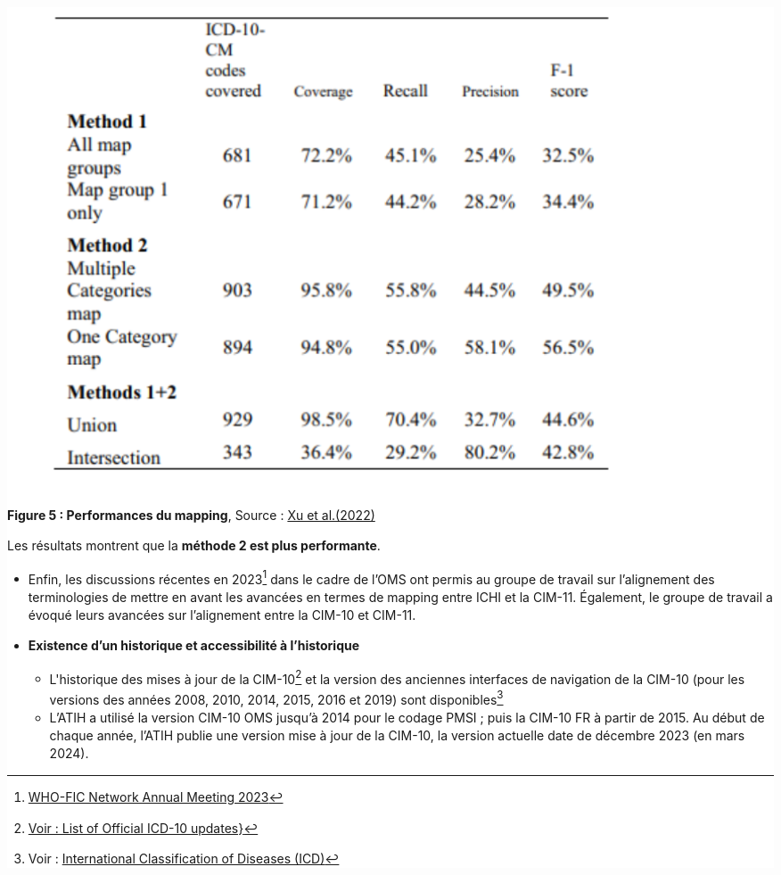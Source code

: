   <img src="../files_and_images/cim11/cim11_fig_5.png" width="700px"/>    




   **Figure 5 : Performances du mapping**, Source : [Xu et al.(2022)]()
   </p>  


  
  Les résultats montrent que la **méthode 2 est plus performante**.


- Enfin, les discussions récentes en 2023[^47] dans le cadre de l’OMS ont permis au groupe de travail sur l’alignement des terminologies de mettre en avant les avancées en termes de mapping entre ICHI et la CIM-11. Également, le groupe de travail a évoqué leurs avancées sur l’alignement entre la CIM-10 et CIM-11.




- **Existence d’un historique et accessibilité à l’historique**
  - L'historique des mises à jour de la CIM-10[^48] et la version des anciennes interfaces de navigation de la CIM-10 (pour les versions des années 2008, 2010, 2014, 2015, 2016 et 2019) sont disponibles[^19]
  - L’ATIH a utilisé la version CIM-10 OMS jusqu’à 2014 pour le codage PMSI ; puis la CIM-10 FR à partir de 2015. Au début de chaque année, l’ATIH publie une version mise à jour de la CIM-10, la version actuelle date de décembre 2023 (en mars 2024).




[^1]: Voir le guide d’implémentation : en anglais ([ICD-11 Implementation or Transition Guide - source : CIM-11](https://icd.who.int/en/docs/ICD-11%20Implementation%20or%20Transition%20Guide_v105.pdf)) et en français ([CIM-11](https://icd.who.int/fr) [Guide pour la mise en œuvre ou la transition)](https://icd.who.int/fr/docs/192190_ICD-11_Implementation_or_Transition_Guide_rev_25_10_2019-fr.pdf)
[^2]: Voir : [Publication de la CIM-11 2022](https://www.who.int/fr/news/item/11-02-2022-icd-11-2022-release)
[^3]: Voir [Catalogue des terminologies | ANS](https://smt.esante.gouv.fr/terminologie-cim11-mms/)
[^4]: Voir : [Classifications](https://www.who.int/standards/classifications). Ce réseau contient notamment trois nomenclatures de référence que sont la CIM, la CIF (Classification Internationale du Fonctionnement) et ICHI (International Classification of Health Interventions) ainsi que des nomenclatures dérivées.
[^5]: Voir : [International Classification of Functioning, Disability and Health (ICF)](https://www.who.int/classifications/international-classification-of-functioning-disability-and-health)
[^6]: Voir : [International Classification of Health Interventions (ICHI)](https://www.who.int/classifications/international-classification-of-health-interventions)
[^7]: Voir : [ICHI Beta-3 Reference Guide International Classification of Health Interventions](https://mitel.dimi.uniud.it/ichi/docs/ICHI%20Beta-3%20Reference%20Guide.pdf)
[^8]: Des nouveautés ont été apportées à la CIM-11 par rapport à la version précédente de la CIM (CIM-10). Les différents éléments sont repris au cours de la fiche. L’ensemble des nouveautés est synthétisé dans le guide de référence de la CIM-11 : voir [ICD-11 Reference Guide](https://icdcdn.who.int/icd11referenceguide/en/html/index.html#part-3-new-in-icd11)
[^9]: La CIM-11 est la première version de la CIM entièrement numérique, c’est-à-dire qu’il n’existe pas de version papier de la nomenclature, tous les outils et les plateformes associées sont numériques.
[^10]: Voir : [Home Page ICD API](https://icd.who.int/icdapi)
[^11]: Par exemple, en cherchant les termes suivants dans l’outil de codage ([Outil de Codage en CIM-11 Statistiques de mortalité et de morbidité (SMM))](https://icd.who.int/ct11/icd11_mms/fr/release) : « calcul dentaire », « tartre », « plaque dentaire » et « dépôts sur les dents », l’outil renvoie le terme clinique DA08.4 « Dépôts sur les dents », inclus dans la catégorie DA08 « Maladies des tissus durs des dents » dans la partie « Maladies ou affections du complexe orofacial » du chapitre 13 « Maladies de l’appareil digestif ».
[^12]: Pour plus de précisions sur les différents chapitres et sur les sections supplémentaires de la CIM-11 (dont un chapitre de codes extensions facultatifs qui sont utilisés pour apporter des précisions aux autres codes), voir l’interface de navigation : [CIM-11 pour les statistiques de mortalité et de morbidité](https://icd.who.int/browse11/l-m/fr)
[^13]: Voir : [Nomenclature of medical devices](https://www.who.int/teams/health-product-policy-and-standards/assistive-and-medical-technology/medical-devices/nomenclature)
[^14]: Voir : [WHO Disability Assessment Schedule (WHODAS 2.0)](https://www.who.int/classifications/international-classification-of-functioning-disability-and-health/who-disability-assessment-schedule)
[^15]: Le document « cgts_sem_cim11-mms_fiche-detaillee.pdf » disponible à l’adresse [CIM11-MMS | ANS - Serveur Multi-Terminologies](https://smt.esante.gouv.fr/terminologie-cim11-mms/) précise les liens de la CIM-11 avec d’autres terminologies.
[^16]: Voir : ICD-11 Education Tool Unit 1 : [ICD-11 Education Tool Unit 1](https://icdcdn.who.int/icd11training/ICD-11%20Education%20Tool%20Unit%201/story_html5.html)
[^17]: Voir : [WHO-FIC Foundation](https://icd.who.int/dev11/f/en#/)
[^18]: Voir : [CIM-11 pour les statistiques de mortalité et de morbidité](https://icd.who.int/browse11/l-m/fr). Il s’agit de la linéarisation internationale de référence.
[^19]: Voir : [International Classification of Diseases (ICD)](https://www.who.int/classifications/classification-of-diseases)
[^20]: Voir l'article de Ibrahim I, Alrashidi M, Al-Salamin M, Kostanjsek N, Jakob R, Azam S, Al-Mazeedi N, Al-Asoomi F. « ICD-11 Morbidity Pilot in Kuwait: Methodology and Lessons Learned for Future Implementation ». Int J Environ Res Public Health. (2022) : [ICD-11 Morbidity Pilot in Kuwait: Methodology and Lessons Learned for Future Implementation - PMC](https://www.ncbi.nlm.nih.gov/pmc/articles/PMC8910646/)
[^21]: L’exemple [ICD-11 workshop for clinicians](https://www.youtube.com/watch?v=0IyGS8y6_Dc) est cité par Ibrahim et al. (2022). Voir la vidéo de 3:20 à 4:07 pour plus de détails.
[^22]: Voir l’interface en anglais : [ICD-11 for Mortality and Morbidity Statistics](https://icd.who.int/browse11/l-m/en)
[^23]: La traduction en français est disponible depuis 2022, l'ATIH et l'ANS y ont contribué en collaboration avec l’OMS : [La CIM 11 norme médicale universelle bientôt disponible en français | ANS](https://smt.esante.gouv.fr/news/la-cim11-bientot-traduite/)
[^24]: Voir l’interface en arabe : التصنيف-11 لإحصائيات الوفيات والمرا[ضة](https://icd.who.int/browse11/l-m/ar)
[^25]: Voir l’interface en chinois : [用于死因与疾病统计的ICD-11](https://icd.who.int/browse11/l-m/zh)
[^26]: Voir l’interface en espagnol : [CIE-11 para estadísticas de mortalidad y morbilidad](https://icd.who.int/browse11/l-m/es)
[^27]: Voir : [ICD-11 Reference Guide](https://icdcdn.who.int/icd11referenceguide/en/html/index.html)
[^28]: Voir : [CIM-11 – Aide-mémoire](https://icd.who.int/fr/docs/icd11factsheet_fr.pdf)
[^29]: Voir : [Guide d'utilisation](https://icd.who.int/browse11/Help/fr)
[^30]: Voir : [Eleventh Revision of the International Statistical Classification of Diseases and Related Health Problems (ICD-11) Digital Version Terms of Use and License Agreement](https://icd.who.int/en/docs/ICD11-license.pdf)
[^31]: Voir : [Log in](https://icd.who.int/dev11/Identity/Account/Login?ReturnUrl=%2Fdev11%2Fproposals%2Ff%2Ficd%2Fen)
[^32]: Par exemple, le code « A39.8 » de la CIM-10 correspond à la catégorie « Other meningococcal infections ». Cet élément est relié à plusieurs codes de la CIM-11 : « 1C1C.Z Meningococcal disease, unspecified », « 1D00.0 Bacterial encephalitis ».L'élément « Sexual dysfunction, not caused by organic disorder or disease » (code F52), classé dans le chapitre 5 (« Troubles mentaux et du comportement ») de la CIM-10 est mappé à l'élément « HA0Z Sexual dysfunctions, unspecified » du chapitre 17 (« Affections liées à la santé sexuelle ») de la CIM-11.Pour plus d’informations, voir le mapping : https://icd.who.int/browse11/Downloads/Download?fileName=mapping.zip  
[^33]: Voir la vidéo : [Mapping Automation Case Study: SNOMED-to-ICD11 - Brian Carlsen (202035)](https://www.youtube.com/watch?v=cVFYTgQyPRA)
[^34]: Voir l’article de Rodrigues JM, Schulz S, recteur A, Spackman K, Millar J, Campbell J, Ustün B, Chute CG, Solbrig H, Della Mea V, Persson KB. « ICD-11 et SNOMED CT Common Ontology: système circulatoire. » Stud Health Technol Inform (2015) : https://www.researchgate.net/profile/Vincenzo-Della-Mea-2/publication/281449994_Semantic_Alignment_between_ICD-11_and_SNOMED_CT/links/55e83bf208ae3e121842289b/Semantic-Alignment-between-ICD-11-and-SNOMED-CT.pdf?origin=publication_detail
[^35]: Voir : https://athena.ohdsi.org/search-terms/terms?vocabulary=ICD10&page=1&pageSize=15&query= 
[^36]:  Voir : [ICD11 Mapping](https://confluence.ihtsdotools.org/display/MT/ICD11+Mapping)
[^37]: Voir :  Voir : [Terminologies - FHIR v5.0.0](https://www.hl7.org/fhir/terminologies.html) 
[^38]: https://www.sentinelinitiative.org/sites/default/files/Drugs/Assessments/Mini-Sentinel-Modular_Program_4-Documentation.pdf
[^39]: Voir : https://github.com/siric-osiris/OSIRIS/blob/v1.1.05/documentation/ModeleCliniqueOSIRIS.pdf 
[^40]: Voir :  Voir : [Ontologies 101](https://community.i2b2.org/wiki/display/IWG/Ontologies+101)
[^41]: Voir : [ICD-11 Reference Guide](https://icdcdn.who.int/icd11referenceguide/en/html/index.html#extension-codes)
[^42]: Voir : [ICD-11 Reference Guide](https://icdcdn.who.int/icd11referenceguide/en/html/index.html#precoordination-and-postcoordination) 
[^43]: Voir l’article de Barke A, Korwisi B, Casser HR, Fors EA, Geber C, Schug SA, Stubhaug A, Ushida T, Wetterling T, Rief W, Treede RD. « Pilot field testing of the chronic pain classification for ICD-11: the results of ecological coding. » BMC Public Health (2018) : [Pilot field testing of the chronic pain classification for ICD-11: the results of ecological coding](https://pubmed.ncbi.nlm.nih.gov/30404594/)
[^44]: Voir l’article de Grosjean J, Billey K, Charlet J, Darmoni SJ. « [Manual Evaluation of the Automatic Mapping of International Classification of Diseases (ICD)-11 ». Stud Health Technol Inform. 2020 Jun : Manual Evaluation of the Automatic Mapping of International Classification of Diseases (ICD)-11 (in French)](https://pubmed.ncbi.nlm.nih.gov/32570646/)
[^45]:  HeTOP inclut les principales terminologies et ontologies de santé, voir : [HeTOP](https://www.hetop.eu/hetop/) 
[^47]:  [WHO-FIC Network Annual Meeting 2023](https://www.who.int/news-room/events/detail/2023/10/16/default-calendar/who-fic-network-annual-meeting-2023) 
[^48]: [Voir : List of Official ICD-10 updates}](https://www.who.int/standards/classifications/classification-of-diseases/list-of-official-icd-10-updates) 
[^49]: Les informations concernant la date de début et la fréquence des séances ne sont pas mentionnées.
[^51]: Voir l’article de Gaebel W, Riesbeck M, Zielasek J, Kerst A, Meisenzahl-Lechner E, Köllner V, Rose M, Hofmann T, Schäfer I, Lotzin A, Briken P, Klein V, Brunner F, Keeley JW, Rebello TJ, Andrews HF, Reed GM, Kostanjsek NFI, Hasan A, Russek P, Falkai P. « Internetbasierte Untersuchungen zur diagnostischen Klassifikation und Kodierung psychischer Störungen im Vergleich von ICD-11 und ICD-10 » [Web-based field studies on diagnostic classification and code assignment of mental disorders: comparison of ICD-11 and ICD-10]. Fortschr Neurol Psychiatr. (2018) : [Web-based field studies on diagnostic classification and code assignment of mental disorders: comparison of ICD-11 and ICD-10](https://pubmed.ncbi.nlm.nih.gov/29621822/)
[^52]: Voir : [Kenya ICD-11 Transition experience](https://cdn.who.int/media/docs/default-source/classification/cat-webinars/icd-11-implementation-strategy-and-country-experiences/who-country_exp_mortalty_kenya_final.pdf?sfvrsn=ac364306_1)
[^53]: Voir : [ICD–11 Fact Sheet](https://icd.who.int/en/docs/icd11factsheet_en.pdf)
[^54]: C’est le cas notamment en France dans les données du PMSI (CIM-10 FR 2022 à usage PMSI | Publication ATIH et https://www.lespmsi.com/2023/cim-10-fr_2023_a_usage_pmsi_provisoire.pdf), au Royaume-Uni dans les données du National Health Service ([Clinical Classifications - NHS Digital](https://digital.nhs.uk/services/terminology-and-classifications/clinical-classifications)), aux États-Unis ([ICD-11: What to Expect in the U.S.A. for the Upcoming Coding Standard](https://www.rxnt.com/icd-11-what-to-expect-in-the-us-for-upcoming-coding-standard/)). Le Royaume-Uni vise une implémentation de la CIM-11 pour avril 2026 et a lancé à cette fin un projet de pré-implémentation ([For information: Preparations for the implementation of ICD-11 - NHS Digital.](https://digital.nhs.uk/about-nhs-digital/essential-information-and-alerts-for-stakeholders/essential-information-for-technology-suppliers/preparations-for-the-implementation-of-icd-11#:~:text=Our%20assumption%20is%20that%20ICD,have%20ready%20in%20April%202023)), les États-Unis prévoient une adoption entre 2025 et 2027.
[^55]: [Voir L’ANS intègre le Centre Collaborateur OMS-France et publie les terminologies CIM-10 et CIM-11 au sein de son Serveur Multi-Terminologies](https://smt.esante.gouv.fr/news/lans-integre-le-centre-collaborateur-oms-france-et-publie-les-terminologies-cim-10-et-cim-11-au-sein-de-son-serveur-multi-terminologies/)
[^56]: Voir : [ICD-11 2023 release is here](https://www.who.int/news/item/14-02-2023-icd-11-2023-release-is-here)
[^57]: Voir le webinar de l’OMS : [Webinar on ICD-11 implementation strategy and country experiences](https://cdn.who.int/media/docs/default-source/classification/cat-webinars/icd-11-implementation-strategy-and-country-experiences/webinar-on-icd-11-implementation-strategy-and-country-experiences.pdf?sfvrsn=f1fe4d00_1)
[^58]: Par exemple, IRIS Core Group et IRIS/MUSE (logiciels de codage automatique sur règles des causes de décès en CIM10, désormais en préparation en CIM-11) ; ou Doris (logiciel développé par l’OMS pour les mêmes activités)
[^59]: Voir : [Icd11 / snomed - Vocabulary Users - OHDSI Forums](https://forums.ohdsi.org/t/icd11-snomed/8180)
[^60]: Voir : https://www.youtube.com/@who/search?query=icd
[^61]: Voir : https://icd.who.int/ct11/Help?state=Release&lang=fr
[^62]: Voir : [CodEdit tool I Implementing basic checks on cause-of-death data](https://www.who.int/standards/classifications/classification-of-diseases/services/codedit-tool)
[^63]: Voir : [Performing basic checks on cause of death data (CoDEdit)](https://score.tools.who.int/tools/count-births-deaths-and-causes-of-death/tool/performing-basic-checks-on-cause-of-death-data-codedit-22/)
[^64]: Voir : [SCORE Tools O.](https://www.who.int/data/data-collection-tools/score/tools/optimize-health-service-data/) Une inscription est nécessaire pour utiliser l’outil : [ICD-FIT](https://icd.who.int/icdfit/login.php)
[^65]: Voir : [Iris Institute](https://www.bfarm.de/EN/Code-systems/Collaboration-and-projects/Iris-Institute/_node.html)
[^66]: Voir : https://anacod-cdn.azureedge.net/v11/#/upload
[^67]: Voir : [doris](https://icd.who.int/doris/) et [WHO Digital Open Rule Integrated cause of death Selection (DORIS)](https://icd.who.int/doris/tool)